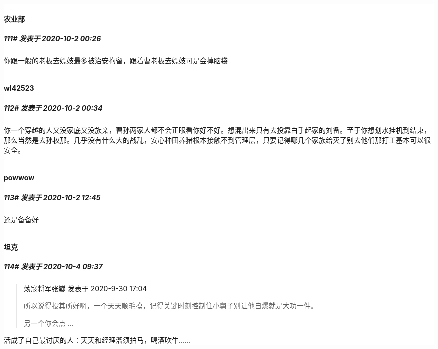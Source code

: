 





-----

####  农业部  
##### 111#       发表于 2020-10-2 00:26




你跟一般的老板去嫖妓最多被治安拘留，跟着曹老板去嫖妓可是会掉脑袋







-----

####  wl42523  
##### 112#       发表于 2020-10-2 00:34




你一个穿越的人又没家底又没族亲，曹孙两家人都不会正眼看你好不好。想混出来只有去投靠白手起家的刘备。至于你想划水挂机到结束，那么当然是去孙权那。几乎没有什么大的战乱，安心种田养猪根本接触不到管理层，只要记得哪几个家族给灭了别去他们那打工基本可以很安全。







-----

####  powwow  
##### 113#       发表于 2020-10-2 12:45




还是备备好







-----

####  坦克  
##### 114#       发表于 2020-10-4 09:37



<blockquote><a href="httphttps://bbs.saraba1st.com/2b/forum.php?mod=redirect&amp;goto=findpost&amp;pid=48910109&amp;ptid=1962671" target="_blank">荡寇将军张嶷 发表于 2020-9-30 17:04</a>

所以说得投其所好啊，一个天天顺毛摸，记得关键时刻控制住小舅子别让他自爆就是大功一件。

另一个你会点 ...</blockquote>
活成了自己最讨厌的人：天天和经理溜须拍马，喝酒吹牛……





                                              